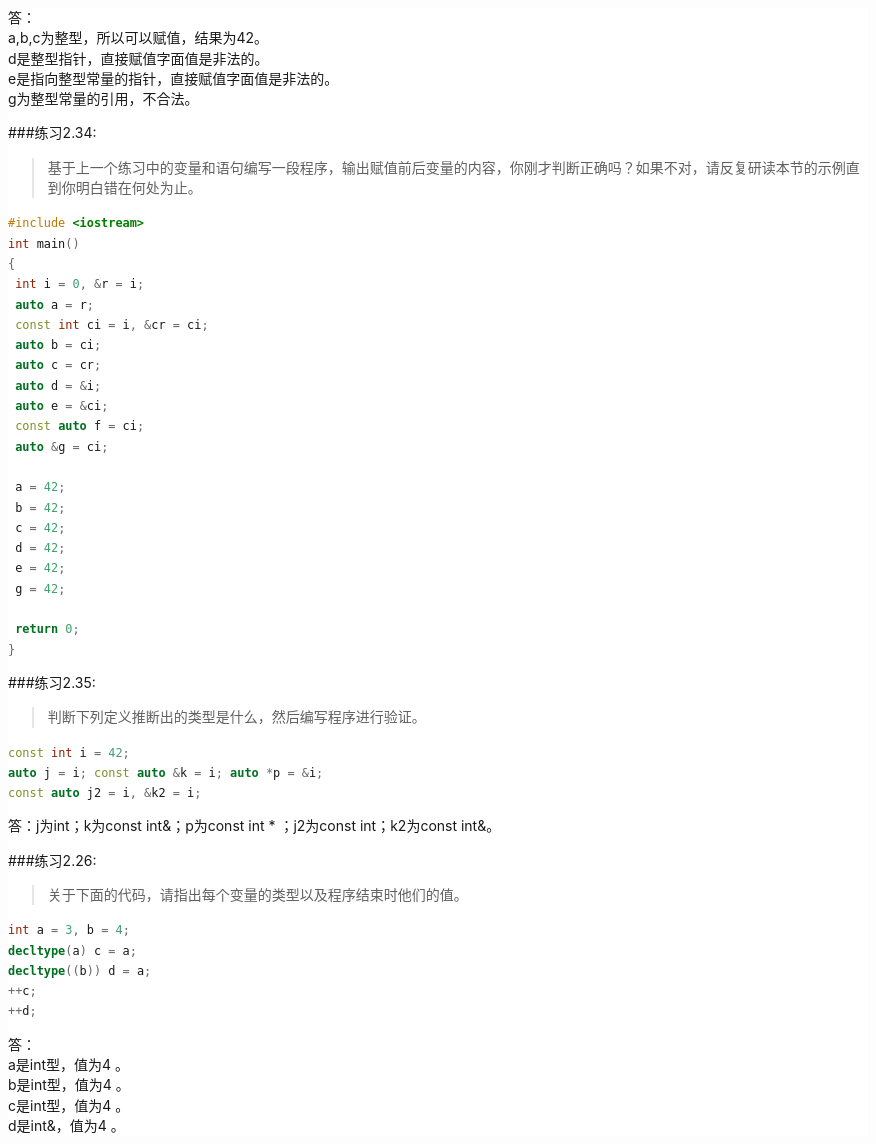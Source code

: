 答：<br />
a,b,c为整型，所以可以赋值，结果为42。<br />
d是整型指针，直接赋值字面值是非法的。<br />
e是指向整型常量的指针，直接赋值字面值是非法的。<br />
g为整型常量的引用，不合法。

###练习2.34:
> 基于上一个练习中的变量和语句编写一段程序，输出赋值前后变量的内容，你刚才判断正确吗？如果不对，请反复研读本节的示例直到你明白错在何处为止。
```c++
#include <iostream>
int main()
{
 int i = 0, &r = i;
 auto a = r;
 const int ci = i, &cr = ci;
 auto b = ci;
 auto c = cr;
 auto d = &i;
 auto e = &ci;
 const auto f = ci;
 auto &g = ci;
 
 a = 42;
 b = 42;
 c = 42;
 d = 42;
 e = 42;
 g = 42;
 
 return 0;
}
```

###练习2.35:
> 判断下列定义推断出的类型是什么，然后编写程序进行验证。
```c++
const int i = 42;
auto j = i; const auto &k = i; auto *p = &i;
const auto j2 = i, &k2 = i;
```

答：j为int；k为const int&；p为const int * ；j2为const int；k2为const int&。

###练习2.26:
> 关于下面的代码，请指出每个变量的类型以及程序结束时他们的值。
```c++
int a = 3, b = 4;
decltype(a) c = a;
decltype((b)) d = a;
++c;
++d;
```

答：<br />
a是int型，值为4 。<br />
b是int型，值为4 。<br />
c是int型，值为4 。<br />
d是int&，值为4 。
